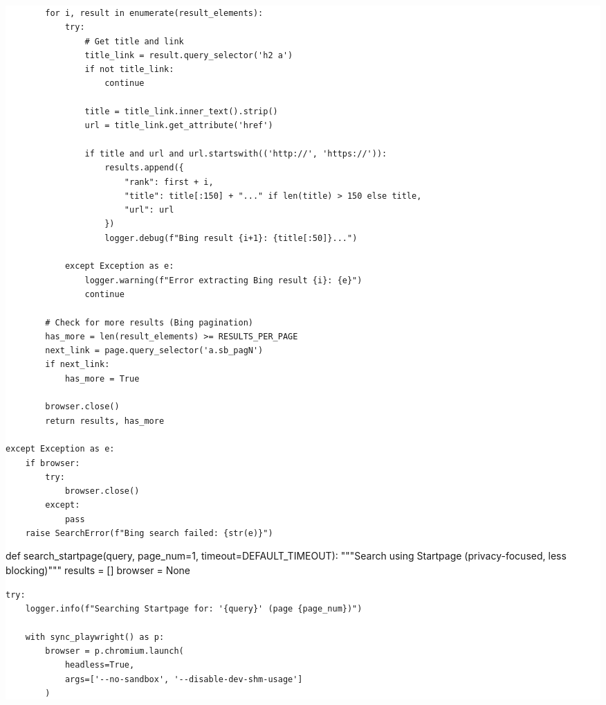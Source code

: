             for i, result in enumerate(result_elements):
                try:
                    # Get title and link
                    title_link = result.query_selector('h2 a')
                    if not title_link:
                        continue
                        
                    title = title_link.inner_text().strip()
                    url = title_link.get_attribute('href')
                    
                    if title and url and url.startswith(('http://', 'https://')):
                        results.append({
                            "rank": first + i,
                            "title": title[:150] + "..." if len(title) > 150 else title,
                            "url": url
                        })
                        logger.debug(f"Bing result {i+1}: {title[:50]}...")
                
                except Exception as e:
                    logger.warning(f"Error extracting Bing result {i}: {e}")
                    continue
            
            # Check for more results (Bing pagination)
            has_more = len(result_elements) >= RESULTS_PER_PAGE
            next_link = page.query_selector('a.sb_pagN')
            if next_link:
                has_more = True
            
            browser.close()
            return results, has_more
            
    except Exception as e:
        if browser:
            try:
                browser.close()
            except:
                pass
        raise SearchError(f"Bing search failed: {str(e)}")

def search_startpage(query, page_num=1, timeout=DEFAULT_TIMEOUT):
    """Search using Startpage (privacy-focused, less blocking)"""
    results = []
    browser = None
    
    try:
        logger.info(f"Searching Startpage for: '{query}' (page {page_num})")
        
        with sync_playwright() as p:
            browser = p.chromium.launch(
                headless=True,
                args=['--no-sandbox', '--disable-dev-shm-usage']
            )
            